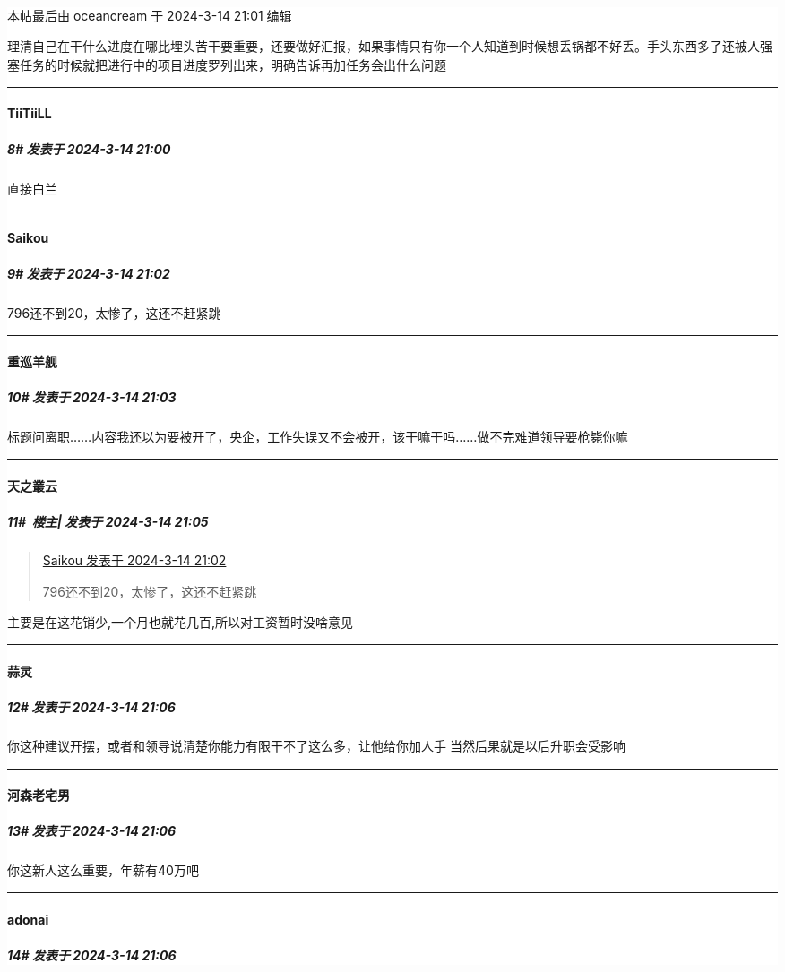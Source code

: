  本帖最后由 oceancream 于 2024-3-14 21:01 编辑 

理清自己在干什么进度在哪比埋头苦干要重要，还要做好汇报，如果事情只有你一个人知道到时候想丢锅都不好丢。手头东西多了还被人强塞任务的时候就把进行中的项目进度罗列出来，明确告诉再加任务会出什么问题

*****

####  TiiTiiLL  
##### 8#       发表于 2024-3-14 21:00

直接白兰

*****

####  Saikou  
##### 9#       发表于 2024-3-14 21:02

796还不到20，太惨了，这还不赶紧跳

*****

####  重巡羊舰  
##### 10#       发表于 2024-3-14 21:03

标题问离职……内容我还以为要被开了，央企，工作失误又不会被开，该干嘛干吗……做不完难道领导要枪毙你嘛

*****

####  天之叢云  
##### 11#         楼主| 发表于 2024-3-14 21:05

<blockquote><a href="httphttps://bbs.saraba1st.com/2b/forum.php?mod=redirect&amp;goto=findpost&amp;pid=64255610&amp;ptid=2175557" target="_blank">Saikou 发表于 2024-3-14 21:02</a>

796还不到20，太惨了，这还不赶紧跳</blockquote>
主要是在这花销少,一个月也就花几百,所以对工资暂时没啥意见

*****

####  蒜灵  
##### 12#       发表于 2024-3-14 21:06

你这种建议开摆，或者和领导说清楚你能力有限干不了这么多，让他给你加人手
当然后果就是以后升职会受影响

*****

####  河森老宅男  
##### 13#       发表于 2024-3-14 21:06

你这新人这么重要，年薪有40万吧

*****

####  adonai  
##### 14#       发表于 2024-3-14 21:06
